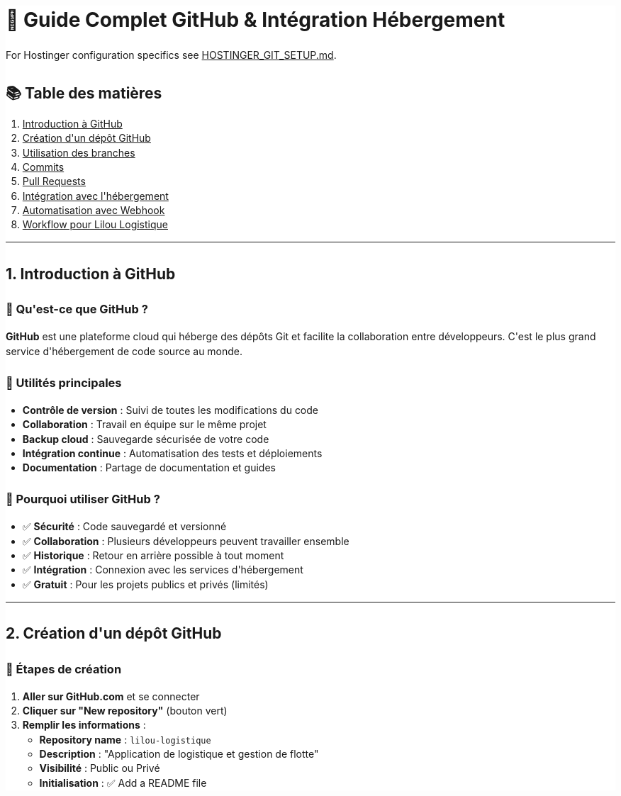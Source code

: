 # 🚀 Guide Complet GitHub & Intégration Hébergement

For Hostinger configuration specifics see [HOSTINGER_GIT_SETUP.md](./HOSTINGER_GIT_SETUP.md).

## 📚 Table des matières

1. [Introduction à GitHub](#1-introduction-à-github)
2. [Création d'un dépôt GitHub](#2-création-dun-dépôt-github)
3. [Utilisation des branches](#3-utilisation-des-branches)
4. [Commits](#4-commits)
5. [Pull Requests](#5-pull-requests)
6. [Intégration avec l'hébergement](#6-intégration-avec-lhébergement)
7. [Automatisation avec Webhook](#7-automatisation-avec-webhook)
8. [Workflow pour Lilou Logistique](#8-workflow-pour-lilou-logistique)

---

## 1. Introduction à GitHub

### 🤔 Qu'est-ce que GitHub ?

**GitHub** est une plateforme cloud qui héberge des dépôts Git et facilite la collaboration entre développeurs. C'est le plus grand service d'hébergement de code source au monde.

### 🎯 Utilités principales

- **Contrôle de version** : Suivi de toutes les modifications du code
- **Collaboration** : Travail en équipe sur le même projet
- **Backup cloud** : Sauvegarde sécurisée de votre code
- **Intégration continue** : Automatisation des tests et déploiements
- **Documentation** : Partage de documentation et guides

### 🔧 Pourquoi utiliser GitHub ?

- ✅ **Sécurité** : Code sauvegardé et versionné
- ✅ **Collaboration** : Plusieurs développeurs peuvent travailler ensemble
- ✅ **Historique** : Retour en arrière possible à tout moment
- ✅ **Intégration** : Connexion avec les services d'hébergement
- ✅ **Gratuit** : Pour les projets publics et privés (limités)

---

## 2. Création d'un dépôt GitHub

### 📝 Étapes de création

1. **Aller sur GitHub.com** et se connecter
2. **Cliquer sur "New repository"** (bouton vert)
3. **Remplir les informations** :
   - **Repository name** : `lilou-logistique`
   - **Description** : "Application de logistique et gestion de flotte"
   - **Visibilité** : Public ou Privé
   - **Initialisation** : ✅ Add a README file
